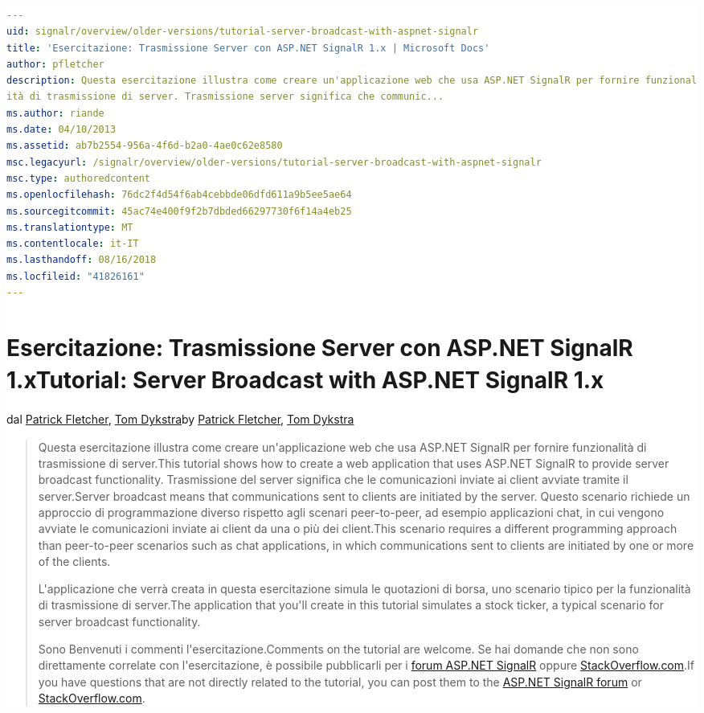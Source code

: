 ```yaml
---
uid: signalr/overview/older-versions/tutorial-server-broadcast-with-aspnet-signalr
title: 'Esercitazione: Trasmissione Server con ASP.NET SignalR 1.x | Microsoft Docs'
author: pfletcher
description: Questa esercitazione illustra come creare un'applicazione web che usa ASP.NET SignalR per fornire funzionalità di trasmissione di server. Trasmissione server significa che communic...
ms.author: riande
ms.date: 04/10/2013
ms.assetid: ab7b2554-956a-4f6d-b2a0-4ae0c62e8580
msc.legacyurl: /signalr/overview/older-versions/tutorial-server-broadcast-with-aspnet-signalr
msc.type: authoredcontent
ms.openlocfilehash: 76dc2f4d54f6ab4cebbde06dfd611a9b5ee5ae64
ms.sourcegitcommit: 45ac74e400f9f2b7dbded66297730f6f14a4eb25
ms.translationtype: MT
ms.contentlocale: it-IT
ms.lasthandoff: 08/16/2018
ms.locfileid: "41826161"
---
```

<a name="tutorial-server-broadcast-with-aspnet-signalr-1x"></a><span data-ttu-id="d4a88-104">Esercitazione: Trasmissione Server con ASP.NET SignalR 1.x</span><span class="sxs-lookup"><span data-stu-id="d4a88-104">Tutorial: Server Broadcast with ASP.NET SignalR 1.x</span></span>
====================
<span data-ttu-id="d4a88-105">dal [Patrick Fletcher](https://github.com/pfletcher), [Tom Dykstra](https://github.com/tdykstra)</span><span class="sxs-lookup"><span data-stu-id="d4a88-105">by [Patrick Fletcher](https://github.com/pfletcher), [Tom Dykstra](https://github.com/tdykstra)</span></span>

> <span data-ttu-id="d4a88-106">Questa esercitazione illustra come creare un'applicazione web che usa ASP.NET SignalR per fornire funzionalità di trasmissione di server.</span><span class="sxs-lookup"><span data-stu-id="d4a88-106">This tutorial shows how to create a web application that uses ASP.NET SignalR to provide server broadcast functionality.</span></span> <span data-ttu-id="d4a88-107">Trasmissione del server significa che le comunicazioni inviate ai client avviate tramite il server.</span><span class="sxs-lookup"><span data-stu-id="d4a88-107">Server broadcast means that communications sent to clients are initiated by the server.</span></span> <span data-ttu-id="d4a88-108">Questo scenario richiede un approccio di programmazione diverso rispetto agli scenari peer-to-peer, ad esempio applicazioni chat, in cui vengono avviate le comunicazioni inviate ai client da una o più dei client.</span><span class="sxs-lookup"><span data-stu-id="d4a88-108">This scenario requires a different programming approach than peer-to-peer scenarios such as chat applications, in which communications sent to clients are initiated by one or more of the clients.</span></span>
> 
> <span data-ttu-id="d4a88-109">L'applicazione che verrà creata in questa esercitazione simula le quotazioni di borsa, uno scenario tipico per la funzionalità di trasmissione di server.</span><span class="sxs-lookup"><span data-stu-id="d4a88-109">The application that you'll create in this tutorial simulates a stock ticker, a typical scenario for server broadcast functionality.</span></span>
> 
> <span data-ttu-id="d4a88-110">Sono Benvenuti i commenti l'esercitazione.</span><span class="sxs-lookup"><span data-stu-id="d4a88-110">Comments on the tutorial are welcome.</span></span> <span data-ttu-id="d4a88-111">Se hai domande che non sono direttamente correlate con l'esercitazione, è possibile pubblicarli per i [forum ASP.NET SignalR](https://forums.asp.net/1254.aspx/1?ASP+NET+SignalR) oppure [StackOverflow.com](http://stackoverflow.com).</span><span class="sxs-lookup"><span data-stu-id="d4a88-111">If you have questions that are not directly related to the tutorial, you can post them to the [ASP.NET SignalR forum](https://forums.asp.net/1254.aspx/1?ASP+NET+SignalR) or [StackOverflow.com](http://stackoverflow.com).</span></span>
